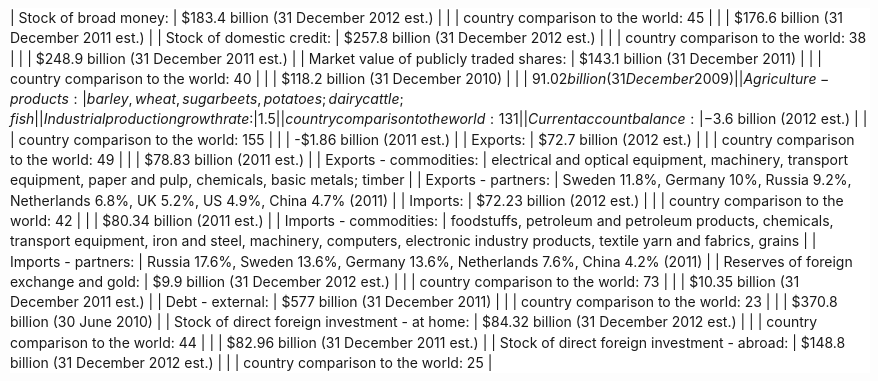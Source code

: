| Stock of broad money: | $183.4 billion (31 December 2012 est.) |
| | country comparison to the world: 45 |
| | $176.6 billion (31 December 2011 est.) |
| Stock of domestic credit: | $257.8 billion (31 December 2012 est.) |
| | country comparison to the world: 38 |
| | $248.9 billion (31 December 2011 est.) |
| Market value of publicly traded shares: | $143.1 billion (31 December 2011) |
| | country comparison to the world: 40 |
| | $118.2 billion (31 December 2010) |
| | $91.02 billion (31 December 2009) |
| Agriculture - products: | barley, wheat, sugar beets, potatoes; dairy cattle; fish |
| Industrial production growth rate: | 1.5% (2011 est.) |
| | country comparison to the world: 131 |
| Current account balance: | -$3.6 billion (2012 est.) |
| | country comparison to the world: 155 |
| | -$1.86 billion (2011 est.) |
| Exports: | $72.7 billion (2012 est.) |
| | country comparison to the world: 49 |
| | $78.83 billion (2011 est.) |
| Exports - commodities: | electrical and optical equipment, machinery, transport equipment, paper and pulp, chemicals, basic metals; timber |
| Exports - partners: | Sweden 11.8%, Germany 10%, Russia 9.2%, Netherlands 6.8%, UK 5.2%, US 4.9%, China 4.7% (2011) |
| Imports: | $72.23 billion (2012 est.) |
| | country comparison to the world: 42 |
| | $80.34 billion (2011 est.) |
| Imports - commodities: | foodstuffs, petroleum and petroleum products, chemicals, transport equipment, iron and steel, machinery, computers, electronic industry products, textile yarn and fabrics, grains |
| Imports - partners: | Russia 17.6%, Sweden 13.6%, Germany 13.6%, Netherlands 7.6%, China 4.2% (2011) |
| Reserves of foreign exchange and gold: | $9.9 billion (31 December 2012 est.) |
| | country comparison to the world: 73 |
| | $10.35 billion (31 December 2011 est.) |
| Debt - external: | $577 billion (31 December 2011) |
| | country comparison to the world: 23 |
| | $370.8 billion (30 June 2010) |
| Stock of direct foreign investment - at home: | $84.32 billion (31 December 2012 est.) |
| | country comparison to the world: 44 |
| | $82.96 billion (31 December 2011 est.) |
| Stock of direct foreign investment - abroad: | $148.8 billion (31 December 2012 est.) |
| | country comparison to the world: 25 |